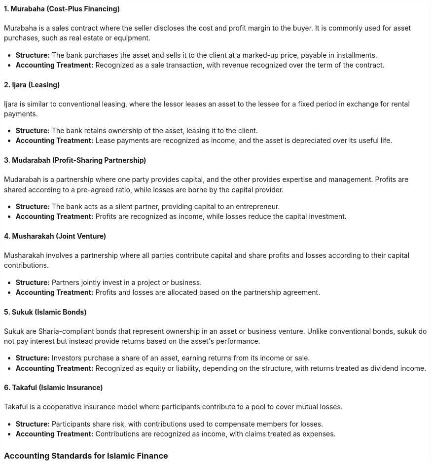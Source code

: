 #### 1. **Murabaha (Cost-Plus Financing)**

Murabaha is a sales contract where the seller discloses the cost and profit margin to the buyer. It is commonly used for asset purchases, such as real estate or equipment.

- **Structure:** The bank purchases the asset and sells it to the client at a marked-up price, payable in installments.
- **Accounting Treatment:** Recognized as a sale transaction, with revenue recognized over the term of the contract.

#### 2. **Ijara (Leasing)**

Ijara is similar to conventional leasing, where the lessor leases an asset to the lessee for a fixed period in exchange for rental payments.

- **Structure:** The bank retains ownership of the asset, leasing it to the client.
- **Accounting Treatment:** Lease payments are recognized as income, and the asset is depreciated over its useful life.

#### 3. **Mudarabah (Profit-Sharing Partnership)**

Mudarabah is a partnership where one party provides capital, and the other provides expertise and management. Profits are shared according to a pre-agreed ratio, while losses are borne by the capital provider.

- **Structure:** The bank acts as a silent partner, providing capital to an entrepreneur.
- **Accounting Treatment:** Profits are recognized as income, while losses reduce the capital investment.

#### 4. **Musharakah (Joint Venture)**

Musharakah involves a partnership where all parties contribute capital and share profits and losses according to their capital contributions.

- **Structure:** Partners jointly invest in a project or business.
- **Accounting Treatment:** Profits and losses are allocated based on the partnership agreement.

#### 5. **Sukuk (Islamic Bonds)**

Sukuk are Sharia-compliant bonds that represent ownership in an asset or business venture. Unlike conventional bonds, sukuk do not pay interest but instead provide returns based on the asset's performance.

- **Structure:** Investors purchase a share of an asset, earning returns from its income or sale.
- **Accounting Treatment:** Recognized as equity or liability, depending on the structure, with returns treated as dividend income.

#### 6. **Takaful (Islamic Insurance)**

Takaful is a cooperative insurance model where participants contribute to a pool to cover mutual losses.

- **Structure:** Participants share risk, with contributions used to compensate members for losses.
- **Accounting Treatment:** Contributions are recognized as income, with claims treated as expenses.

### Accounting Standards for Islamic Finance
